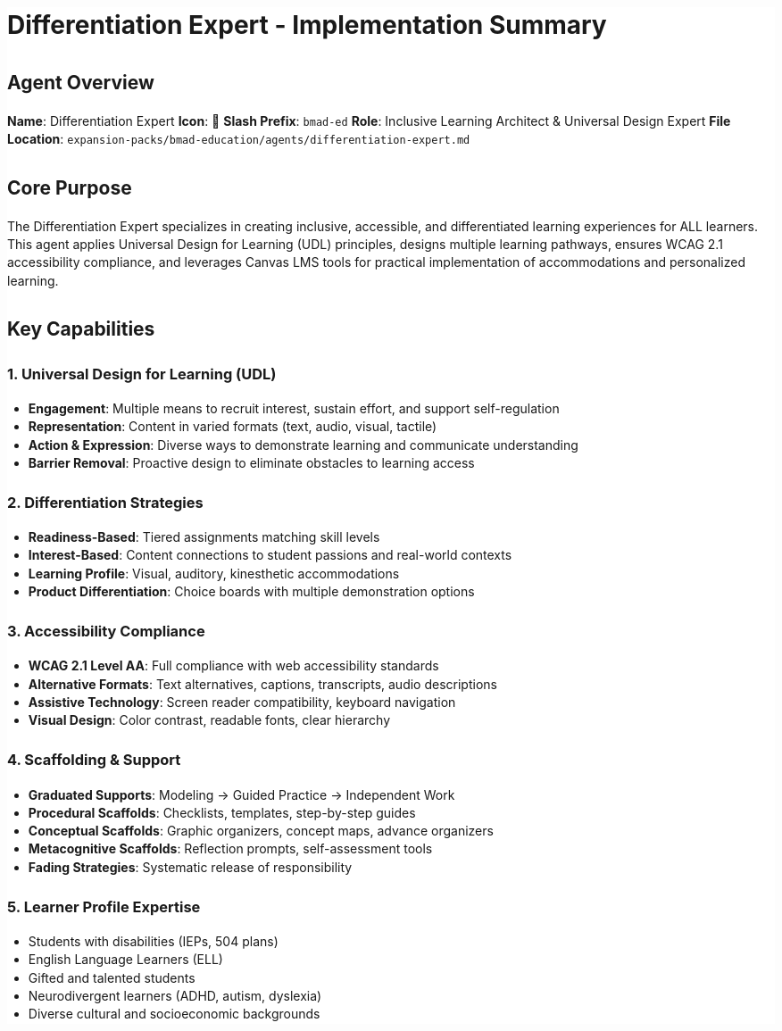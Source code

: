 # Differentiation Expert - Implementation Summary

## Agent Overview

**Name**: Differentiation Expert
**Icon**: 🎯
**Slash Prefix**: `bmad-ed`
**Role**: Inclusive Learning Architect & Universal Design Expert
**File Location**: `expansion-packs/bmad-education/agents/differentiation-expert.md`

## Core Purpose

The Differentiation Expert specializes in creating inclusive, accessible, and differentiated learning experiences for ALL learners. This agent applies Universal Design for Learning (UDL) principles, designs multiple learning pathways, ensures WCAG 2.1 accessibility compliance, and leverages Canvas LMS tools for practical implementation of accommodations and personalized learning.

## Key Capabilities

### 1. Universal Design for Learning (UDL)
- **Engagement**: Multiple means to recruit interest, sustain effort, and support self-regulation
- **Representation**: Content in varied formats (text, audio, visual, tactile)
- **Action & Expression**: Diverse ways to demonstrate learning and communicate understanding
- **Barrier Removal**: Proactive design to eliminate obstacles to learning access

### 2. Differentiation Strategies
- **Readiness-Based**: Tiered assignments matching skill levels
- **Interest-Based**: Content connections to student passions and real-world contexts
- **Learning Profile**: Visual, auditory, kinesthetic accommodations
- **Product Differentiation**: Choice boards with multiple demonstration options

### 3. Accessibility Compliance
- **WCAG 2.1 Level AA**: Full compliance with web accessibility standards
- **Alternative Formats**: Text alternatives, captions, transcripts, audio descriptions
- **Assistive Technology**: Screen reader compatibility, keyboard navigation
- **Visual Design**: Color contrast, readable fonts, clear hierarchy

### 4. Scaffolding & Support
- **Graduated Supports**: Modeling → Guided Practice → Independent Work
- **Procedural Scaffolds**: Checklists, templates, step-by-step guides
- **Conceptual Scaffolds**: Graphic organizers, concept maps, advance organizers
- **Metacognitive Scaffolds**: Reflection prompts, self-assessment tools
- **Fading Strategies**: Systematic release of responsibility

### 5. Learner Profile Expertise
- Students with disabilities (IEPs, 504 plans)
- English Language Learners (ELL)
- Gifted and talented students
- Neurodivergent learners (ADHD, autism, dyslexia)
- Diverse cultural and socioeconomic backgrounds
